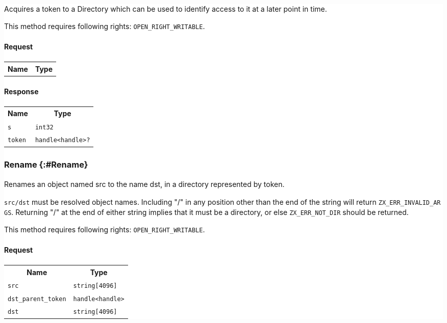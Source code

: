  Acquires a token to a Directory which can be used to identify
 access to it at a later point in time.

 This method requires following rights: `OPEN_RIGHT_WRITABLE`.

#### Request
<table>
    <tr><th>Name</th><th>Type</th></tr>
    </table>


#### Response
<table>
    <tr><th>Name</th><th>Type</th></tr>
    <tr>
            <td><code>s</code></td>
            <td>
                <code>int32</code>
            </td>
        </tr><tr>
            <td><code>token</code></td>
            <td>
                <code>handle&lt;handle&gt;?</code>
            </td>
        </tr></table>

### Rename {:#Rename}

 Renames an object named src to the name dst, in a directory represented by token.

 `src/dst` must be resolved object names. Including "/" in any position
 other than the end of the string will return `ZX_ERR_INVALID_ARGS`.
 Returning "/" at the end of either string implies that it must be a
 directory, or else `ZX_ERR_NOT_DIR` should be returned.

 This method requires following rights: `OPEN_RIGHT_WRITABLE`.

#### Request
<table>
    <tr><th>Name</th><th>Type</th></tr>
    <tr>
            <td><code>src</code></td>
            <td>
                <code>string[4096]</code>
            </td>
        </tr><tr>
            <td><code>dst_parent_token</code></td>
            <td>
                <code>handle&lt;handle&gt;</code>
            </td>
        </tr><tr>
            <td><code>dst</code></td>
            <td>
                <code>string[4096]</code>
            </td>
        </tr></table>
